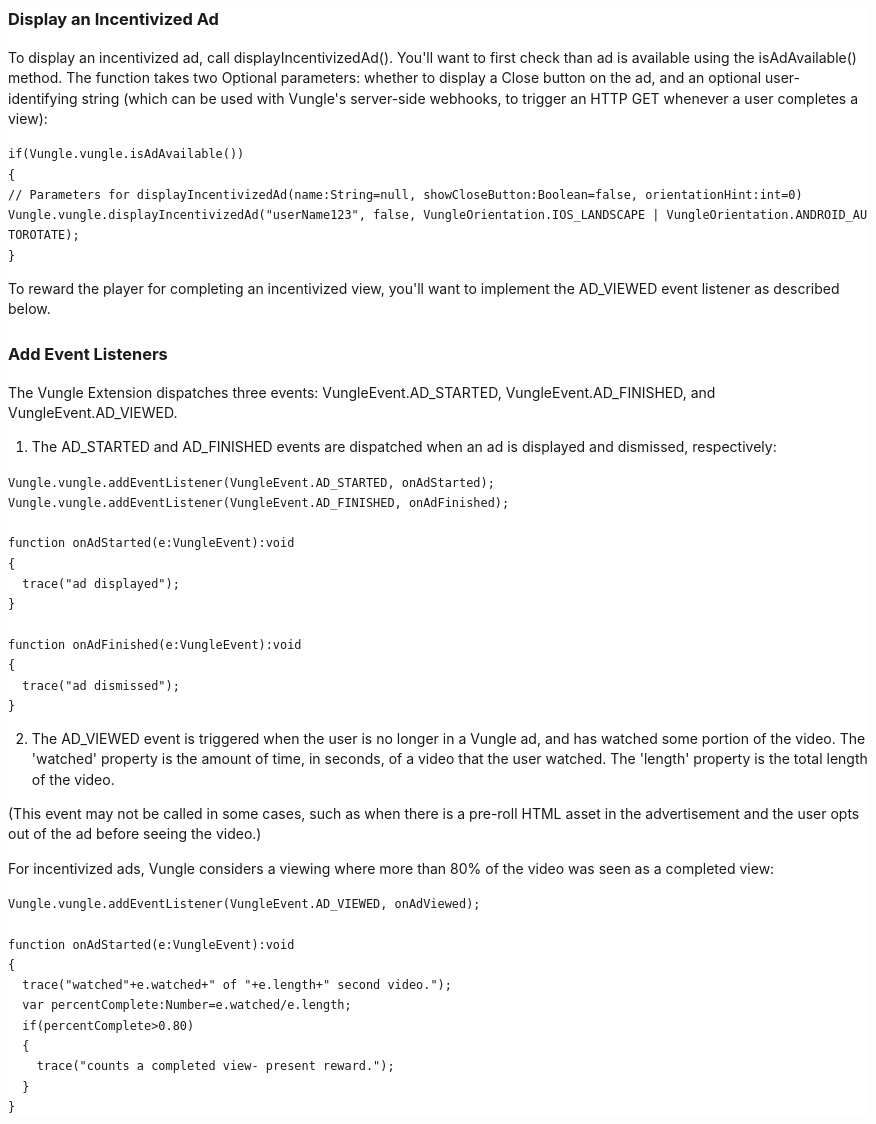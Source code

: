 ### Display an Incentivized Ad

To display an incentivized ad, call displayIncentivizedAd(). You'll want to first check than ad is available using the isAdAvailable() method. The function takes two Optional parameters: whether to display a Close button on the ad, and an optional user-identifying string (which can be used with Vungle's server-side webhooks, to trigger an HTTP GET whenever a user completes a view):

```as3
if(Vungle.vungle.isAdAvailable())
{ 
// Parameters for displayIncentivizedAd(name:String=null, showCloseButton:Boolean=false, orientationHint:int=0)
Vungle.vungle.displayIncentivizedAd("userName123", false, VungleOrientation.IOS_LANDSCAPE | VungleOrientation.ANDROID_AUTOROTATE);
}
```

To reward the player for completing an incentivized view, you'll want to implement the AD_VIEWED event listener as described below.

### Add Event Listeners

The Vungle Extension dispatches three events: VungleEvent.AD_STARTED, VungleEvent.AD_FINISHED, and VungleEvent.AD_VIEWED.

1. The AD_STARTED and AD_FINISHED events are dispatched when an ad is displayed and dismissed, respectively:

  ```as3
  Vungle.vungle.addEventListener(VungleEvent.AD_STARTED, onAdStarted); 
  Vungle.vungle.addEventListener(VungleEvent.AD_FINISHED, onAdFinished); 
   
  function onAdStarted(e:VungleEvent):void 
  { 
    trace("ad displayed"); 
  } 

  function onAdFinished(e:VungleEvent):void
  { 
    trace("ad dismissed"); 
  }
  ```

2. The AD_VIEWED event is triggered when the user is no longer in a Vungle ad, and has watched some portion of the video. The 'watched' property is the amount of time, in seconds, of a video that the user watched. The 'length' property is the total length of the video. 

  (This event may not be called in some cases, such as when there is a pre-roll HTML asset in the advertisement and the user opts out of the ad before seeing the video.) 

  For incentivized ads, Vungle considers a viewing where more than 80% of the video was seen as a completed view:

  ```as3
  Vungle.vungle.addEventListener(VungleEvent.AD_VIEWED, onAdViewed); 

  function onAdStarted(e:VungleEvent):void 
  { 
    trace("watched"+e.watched+" of "+e.length+" second video."); 
    var percentComplete:Number=e.watched/e.length; 
    if(percentComplete>0.80) 
    { 
      trace("counts a completed view- present reward."); 
    } 
  }
  ```
